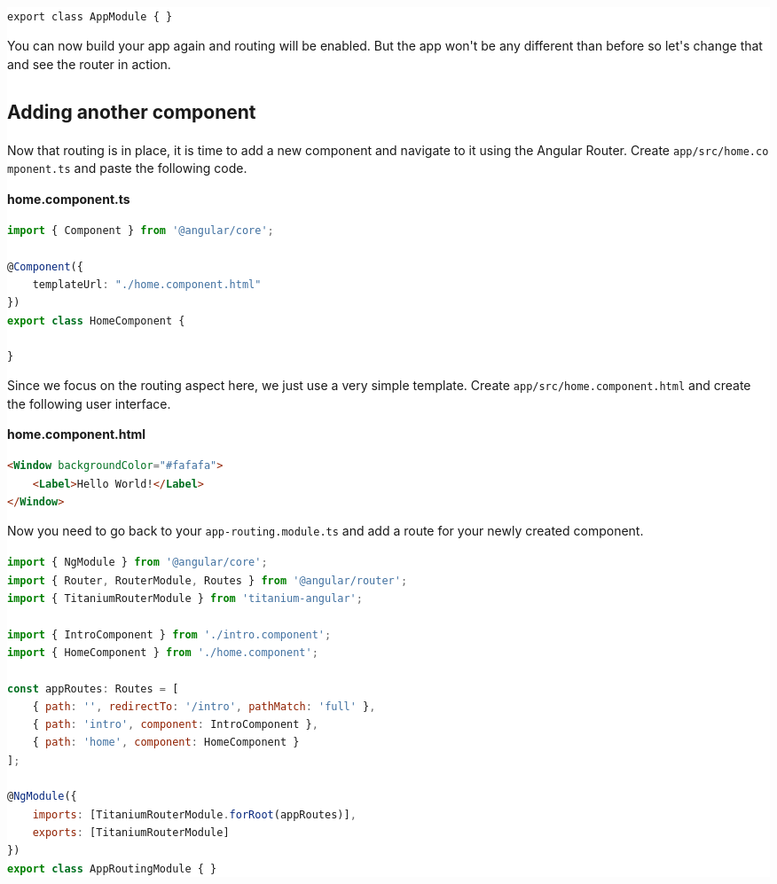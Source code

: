 ```
export class AppModule { }
```

You can now build your app again and routing will be enabled. But the app won't be any different than before so let's change that and see the router in action.

## Adding another component

Now that routing is in place, it is time to add a new component and navigate to it using the Angular Router. Create `app/src/home.component.ts` and paste the following code.

**home.component.ts**

```typescript
import { Component } from '@angular/core';

@Component({
    templateUrl: "./home.component.html"
})
export class HomeComponent {

}
```

Since we focus on the routing aspect here, we just use a very simple template. Create `app/src/home.component.html` and create the following user interface.

**home.component.html**

```html
<Window backgroundColor="#fafafa">
    <Label>Hello World!</Label>
</Window>
```

Now you need to go back to your `app-routing.module.ts` and add a route for your newly created component.

```javascript
import { NgModule } from '@angular/core';
import { Router, RouterModule, Routes } from '@angular/router';
import { TitaniumRouterModule } from 'titanium-angular';

import { IntroComponent } from './intro.component';
import { HomeComponent } from './home.component';

const appRoutes: Routes = [
    { path: '', redirectTo: '/intro', pathMatch: 'full' },
    { path: 'intro', component: IntroComponent },
    { path: 'home', component: HomeComponent }
];

@NgModule({
    imports: [TitaniumRouterModule.forRoot(appRoutes)],
    exports: [TitaniumRouterModule]
})
export class AppRoutingModule { }
```
